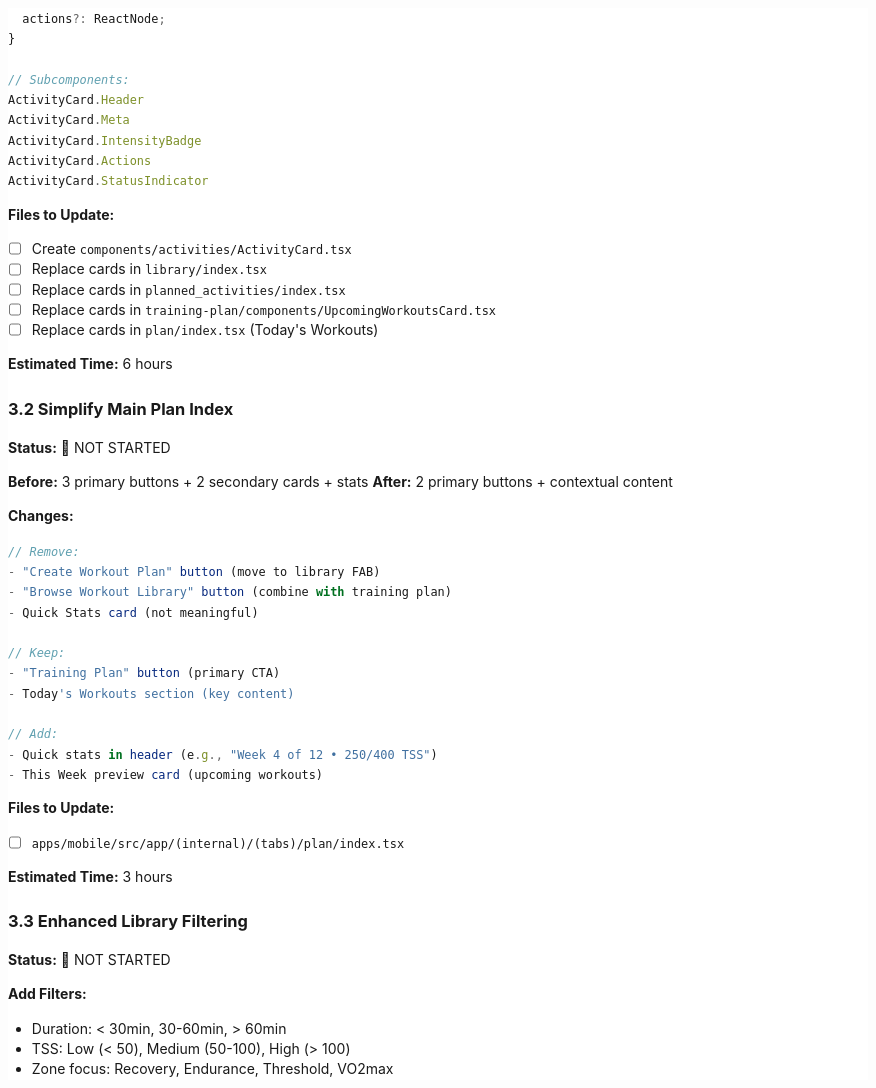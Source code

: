 ```typescript
  actions?: ReactNode;
}

// Subcomponents:
ActivityCard.Header
ActivityCard.Meta
ActivityCard.IntensityBadge
ActivityCard.Actions
ActivityCard.StatusIndicator
```

**Files to Update:**
- [ ] Create `components/activities/ActivityCard.tsx`
- [ ] Replace cards in `library/index.tsx`
- [ ] Replace cards in `planned_activities/index.tsx`
- [ ] Replace cards in `training-plan/components/UpcomingWorkoutsCard.tsx`
- [ ] Replace cards in `plan/index.tsx` (Today's Workouts)

**Estimated Time:** 6 hours

### 3.2 Simplify Main Plan Index

**Status:** 🔴 NOT STARTED

**Before:** 3 primary buttons + 2 secondary cards + stats
**After:** 2 primary buttons + contextual content

**Changes:**
```typescript
// Remove:
- "Create Workout Plan" button (move to library FAB)
- "Browse Workout Library" button (combine with training plan)
- Quick Stats card (not meaningful)

// Keep:
- "Training Plan" button (primary CTA)
- Today's Workouts section (key content)

// Add:
- Quick stats in header (e.g., "Week 4 of 12 • 250/400 TSS")
- This Week preview card (upcoming workouts)
```

**Files to Update:**
- [ ] `apps/mobile/src/app/(internal)/(tabs)/plan/index.tsx`

**Estimated Time:** 3 hours

### 3.3 Enhanced Library Filtering

**Status:** 🔴 NOT STARTED

**Add Filters:**
- Duration: < 30min, 30-60min, > 60min
- TSS: Low (< 50), Medium (50-100), High (> 100)
- Zone focus: Recovery, Endurance, Threshold, VO2max
